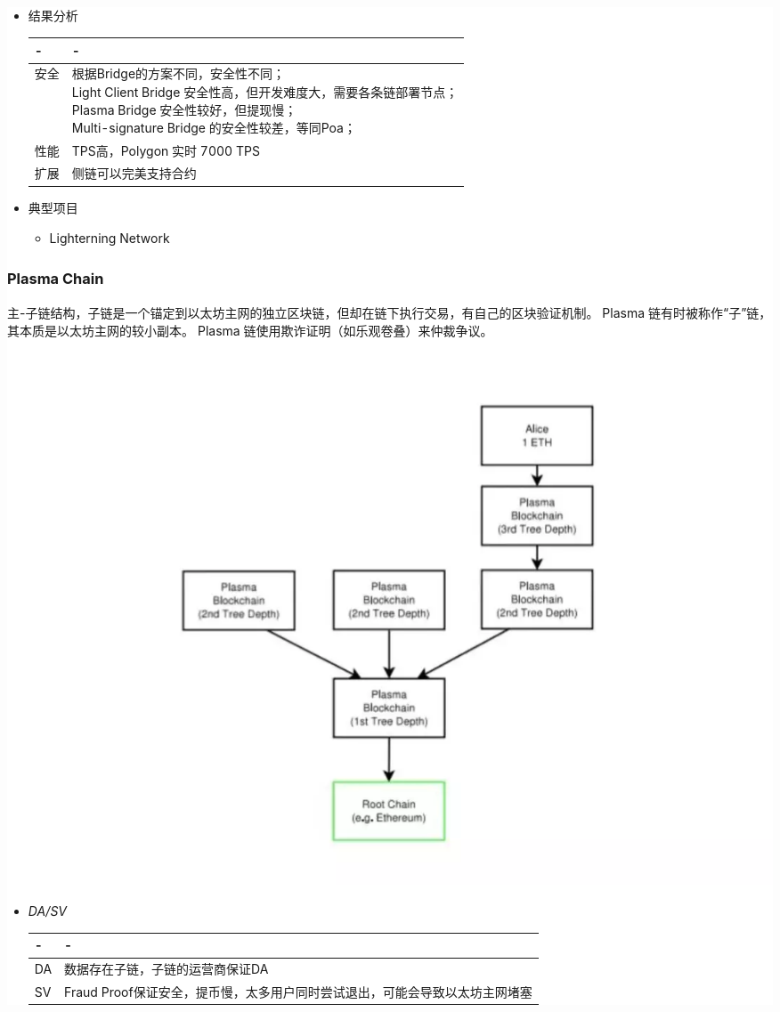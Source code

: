+ 结果分析
    
    | -   | - |
    | --- | ------------------------------------------------------------------------------------------------------------------------------------------ |
    | 安全  | 根据Bridge的方案不同，安全性不同；<br/>Light Client Bridge 安全性高，但开发难度大，需要各条链部署节点；<br/>Plasma Bridge 安全性较好，但提现慢；<br/>Multi-signature Bridge 的安全性较差，等同Poa； |
    | 性能  | TPS高，Polygon 实时 7000 TPS                                                                                                                   |
    | 扩展  | 侧链可以完美支持合约                                                                                                                                 |
  
+ 典型项目
    
    + Lighterning Network

### Plasma Chain

主-子链结构，子链是一个锚定到以太坊主网的独立区块链，但却在链下执行交易，有自己的区块验证机制。 Plasma 链有时被称作“子”链，其本质是以太坊主网的较小副本。 Plasma 链使用欺诈证明（如乐观卷叠）来仲裁争议。
  
![Plasma流程图](/img/technology/web3_scaling_a_plasma.png)

+ *DA/SV*
  
  | -   | -                                           |
  | --- | ------------------------------------------- |
  | DA  | 数据存在子链，子链的运营商保证DA                           |
  | SV  | Fraud Proof保证安全，提币慢，太多用户同时尝试退出，可能会导致以太坊主网堵塞 |
